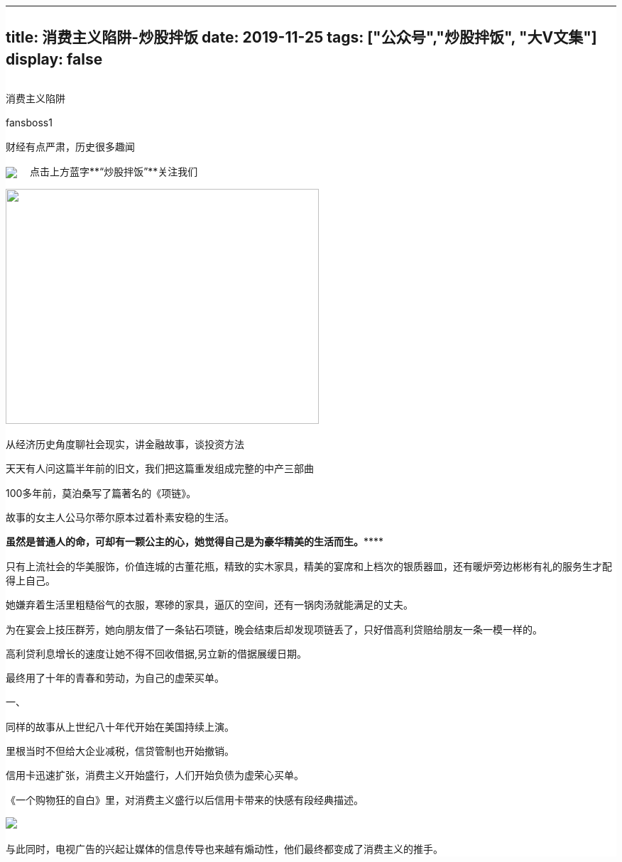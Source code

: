 
---
title:   消费主义陷阱-炒股拌饭
date: 2019-11-25
tags: ["公众号","炒股拌饭", "大V文集"]
display: false
---


## 



消费主义陷阱




fansboss1




财经有点严肃，历史很多趣闻


<img class="__bg_gif" data-ratio="1" data-type="gif" data-w="400" src="https://mmbiz.qpic.cn/mmbiz_gif/Lvm6UAoJibrP9JEWQRXR3swLXRYlFicicbg2q6gYPiapiaCkPr8GibxibGO0jcDe76cnAUJ3KBkCmyTIZBueDAOslJ0Zw/640?wx_fmt=gif" style="margin-right: auto;margin-left: auto;border-width: 0px;border-color: currentcolor;text-indent: 2em;letter-spacing: 1px;font-family: 微软雅黑, sans-serif;vertical-align: middle;display: inline-block;overflow-wrap: break-word;box-sizing: border-box !important;word-wrap: break-word !important;visibility: visible !important;width: 30px !important;"/>&nbsp;点击上方蓝字**“炒股拌饭”**关注我们

<img class="rich_pages " data-ratio="0.75" data-type="jpeg" data-w="1280" data-s="300,640" data-copyright="0" src="https://mmbiz.qpic.cn/mmbiz_jpg/BSbL23YpK40hWPuVyEibKyjq1zibDI27HSoszFH0jC83AxGfpCpverojoKrDlIroPsyWEN4rgNJ2ql274ic4DNFsA/640?wx_fmt=jpeg" style="line-height: 27.2px;letter-spacing: 0.54px;box-sizing: border-box !important;word-wrap: break-word !important;visibility: visible !important;width: 441px;height: 331px;"/>

从经济历史角度聊社会现实，讲金融故事，谈投资方法

天天有人问这篇半年前的旧文，我们把这篇重发组成完整的中产三部曲

100多年前，莫泊桑写了篇著名的《项链》。

故事的女主人公马尔蒂尔原本过着朴素安稳的生活。

**虽然是普通人的命，可却有一颗公主的心，她觉得自己是为豪华精美的生活而生。******

只有上流社会的华美服饰，价值连城的古董花瓶，精致的实木家具，精美的宴席和上档次的银质器皿，还有暖炉旁边彬彬有礼的服务生才配得上自己。

她嫌弃着生活里粗糙俗气的衣服，寒碜的家具，逼仄的空间，还有一锅肉汤就能满足的丈夫。

为在宴会上技压群芳，她向朋友借了一条钻石项链，晚会结束后却发现项链丢了，只好借高利贷赔给朋友一条一模一样的。

高利贷利息增长的速度让她不得不回收借据,另立新的借据展缓日期。

最终用了十年的青春和劳动，为自己的虚荣买单。



一、

同样的故事从上世纪八十年代开始在美国持续上演。

里根当时不但给大企业减税，信贷管制也开始撤销。

信用卡迅速扩张，消费主义开始盛行，人们开始负债为虚荣心买单。

《一个购物狂的自白》里，对消费主义盛行以后信用卡带来的快感有段经典描述。

<img class="" data-copyright="0" data-ratio="0.712037037037037" data-s="300,640" src="https://mmbiz.qpic.cn/mmbiz_jpg/BSbL23YpK40c4RlQXXeSuUqgzjibMYJwb2o3WQxVC3PdKY7v6NLu4pjn2wAibkfXKY09hibib1eLbicV6QdBlZXNWFw/640?wx_fmt=jpeg" data-type="jpeg" data-w="1080" style="height: auto !important;"/>

与此同时，电视广告的兴起让媒体的信息传导也来越有煽动性，他们最终都变成了消费主义的推手。
